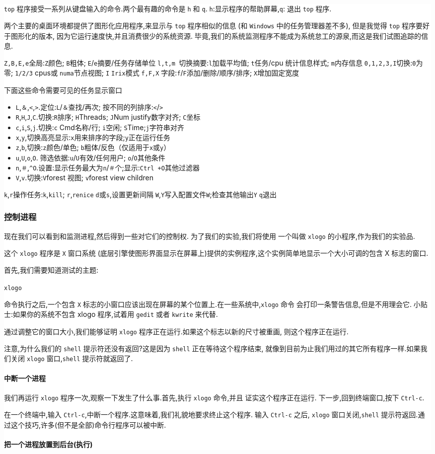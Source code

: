 `top` 程序接受一系列从键盘输入的命令.两个最有趣的命令是 `h` 和 `q`.
`h`:显示程序的帮助屏幕,`q`: 退出 `top` 程序.

两个主要的桌面环境都提供了图形化应用程序,来显示与 `top` 程序相似的信息 (和 `Windows` 中的任务管理器差不多),
但是我觉得 `top` 程序要好于图形化的版本, 因为它运行速度快,并且消费很少的系统资源.
毕竟,我们的系统监测程序不能成为系统怠工的源泉,而这是我们试图追踪的信息.

`Z,B,E,e`全局:`Z`颜色; `B`粗体; `E`/`e`摘要/任务存储单位
`l,t,m `切换摘要:`l`加载平均值; `t`任务/cpu 统计信息样式; `m`内存信息
`0,1,2,3,I`切换:`0`为零; `1/2/3` cpus或 `numa`节点视图; `I` `Irix`模式
`f,F,X` 字段:`f`/`F`添加/删除/顺序/排序; `X`增加固定宽度

下面这些命令需要可见的任务显示窗口

+ `L`,`＆`,`<`,`>`.定位:`L`/`＆`查找/再次; 按不同的列排序:`<`/`>`
+ `R`,`H`,`J`,`C`.切换:`R`排序; `H`Threads; `J`Num justify数字对齐; `C`坐标
+ `c`,`i`,`S`,`j`.切换:`c` Cmd名称/行; `i`空闲; `S`Time;`j`字符串对齐
+ `x`,`y`,切换高亮显示:`x`用来排序的字段;`y`正在运行任务
+ `z`,`b`,切换:`z`颜色/单色; `b`粗体/反色（仅适用于`x`或`y`）
+ `u`,`U`,`o`,`O`. 筛选依据:`u`/`U`有效/任何用户; `o`/`O`其他条件
+ `n`,`＃`,`^O`.设置:显示任务最大为`n`/`＃`个;显示:`Ctrl +O`其他过滤器
+ `V`,`v`.切换:`V`forest 视图; `v`forest view children

`k`,`r`操作任务:`k`,`kill`; `r`,`renice`
`d`或`s`,设置更新间隔
`W`,`Y`写入配置文件`W`;检查其他输出`Y`
`q`退出

### 控制进程

现在我们可以看到和监测进程,然后得到一些对它们的控制权.
为了我们的实验,我们将使用 一个叫做 `xlogo` 的小程序,作为我们的实验品.

这个 `xlogo` 程序是 `X` 窗口系统 (底层引擎使图形界面显示在屏幕上)提供的实例程序,这个实例简单地显示一个大小可调的包含 X 标志的窗口.

首先,我们需要知道测试的主题:

```bash
xlogo
```

命令执行之后,一个包含 `X` 标志的小窗口应该出现在屏幕的某个位置上.在一些系统中,`xlogo` 命令 会打印一条警告信息,但是不用理会它.
小贴士:如果你的系统不包含 xlogo 程序,试着用 `gedit` 或者 `kwrite` 来代替.

通过调整它的窗口大小,我们能够证明 `xlogo` 程序正在运行.如果这个标志以新的尺寸被重画, 则这个程序正在运行.

注意,为什么我们的 `shell` 提示符还没有返回?这是因为 `shell` 正在等待这个程序结束, 就像到目前为止我们用过的其它所有程序一样.如果我们关闭 `xlogo` 窗口,`shell` 提示符就返回了.

#### 中断一个进程

我们再运行 `xlogo` 程序一次,观察一下发生了什么事.首先,执行 `xlogo` 命令,并且 证实这个程序正在运行.
下一步,回到终端窗口,按下 `Ctrl-c`.

在一个终端中,输入 `Ctrl-c`,中断一个程序.这意味着,我们礼貌地要求终止这个程序. 输入 `Ctrl-c` 之后, `xlogo` 窗口关闭,`shell` 提示符返回.通过这个技巧,许多(但不是全部)命令行程序可以被中断.

#### 把一个进程放置到后台(执行)
